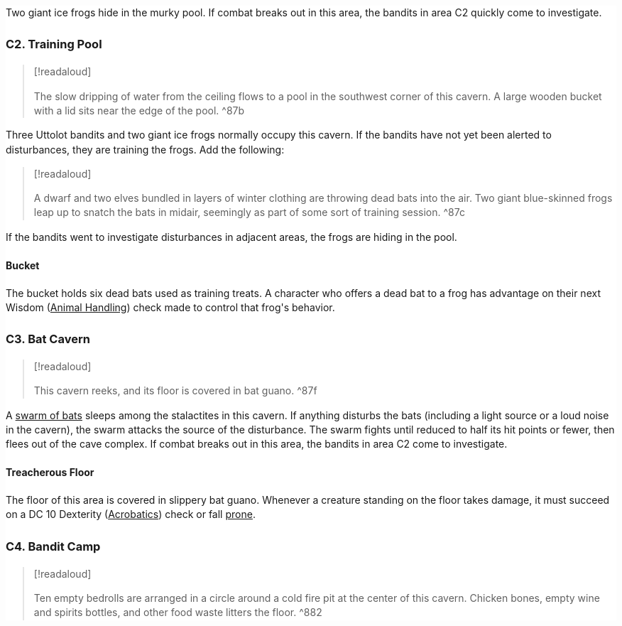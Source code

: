 Two giant ice frogs hide in the murky pool. If combat breaks out in this area, the bandits in area C2 quickly come to investigate.

### C2. Training Pool

> [!readaloud] 
> 
> The slow dripping of water from the ceiling flows to a pool in the southwest corner of this cavern. A large wooden bucket with a lid sits near the edge of the pool.
^87b

Three Uttolot bandits and two giant ice frogs normally occupy this cavern. If the bandits have not yet been alerted to disturbances, they are training the frogs. Add the following:

> [!readaloud] 
> 
> A dwarf and two elves bundled in layers of winter clothing are throwing dead bats into the air. Two giant blue-skinned frogs leap up to snatch the bats in midair, seemingly as part of some sort of training session.
^87c

If the bandits went to investigate disturbances in adjacent areas, the frogs are hiding in the pool.

#### Bucket

The bucket holds six dead bats used as training treats. A character who offers a dead bat to a frog has advantage on their next Wisdom ([Animal Handling](Mechanics/Rules/skills.md#Animal%20Handling)) check made to control that frog's behavior.

### C3. Bat Cavern

> [!readaloud] 
> 
> This cavern reeks, and its floor is covered in bat guano.
^87f

A [swarm of bats](Mechanics/bestiary/beast/swarm-of-bats.md) sleeps among the stalactites in this cavern. If anything disturbs the bats (including a light source or a loud noise in the cavern), the swarm attacks the source of the disturbance. The swarm fights until reduced to half its hit points or fewer, then flees out of the cave complex. If combat breaks out in this area, the bandits in area C2 come to investigate.

#### Treacherous Floor

The floor of this area is covered in slippery bat guano. Whenever a creature standing on the floor takes damage, it must succeed on a DC 10 Dexterity ([Acrobatics](Mechanics/Rules/skills.md#Acrobatics)) check or fall [prone](Mechanics/Rules/conditions.md#Prone).

### C4. Bandit Camp

> [!readaloud] 
> 
> Ten empty bedrolls are arranged in a circle around a cold fire pit at the center of this cavern. Chicken bones, empty wine and spirits bottles, and other food waste litters the floor.
^882
